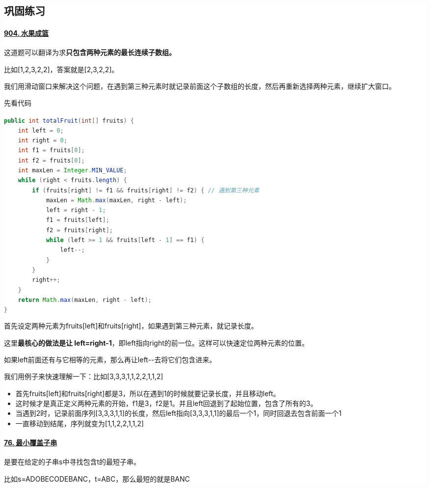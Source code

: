 

## 巩固练习

#### [904. 水果成篮](https://leetcode.cn/problems/fruit-into-baskets/)

这道题可以翻译为求**只包含两种元素的最长连续子数组。**

比如[1,2,3,2,2]，答案就是[2,3,2,2]。

我们用滑动窗口来解决这个问题，在遇到第三种元素时就记录前面这个子数组的长度，然后再重新选择两种元素，继续扩大窗口。

先看代码

```java
public int totalFruit(int[] fruits) {
    int left = 0;
    int right = 0;
    int f1 = fruits[0];
    int f2 = fruits[0];
    int maxLen = Integer.MIN_VALUE;
    while (right < fruits.length) {
        if (fruits[right] != f1 && fruits[right] != f2) { // 遇到第三种元素
            maxLen = Math.max(maxLen, right - left);
            left = right - 1;
            f1 = fruits[left];
            f2 = fruits[right];
            while (left >= 1 && fruits[left - 1] == f1) {
                left--;
            }
        }
        right++;
    }
    return Math.max(maxLen, right - left);
}
```

首先设定两种元素为fruits[left]和fruits[right]，如果遇到第三种元素，就记录长度。

这里**最核心的做法是让 left=right-1**，即left指向right的前一位。这样可以快速定位两种元素的位置。

如果left前面还有与它相等的元素，那么再让left--去将它们包含进来。

我们用例子来快速理解一下：比如[3,3,3,1,1,2,2,1,1,2]

- 首先fruits[left]和fruits[right]都是3，所以在遇到1的时候就要记录长度，并且移动left。
- 这时候才是真正定义两种元素的开始，f1是3，f2是1。并且left回退到了起始位置，包含了所有的3。
- 当遇到2时，记录前面序列[3,3,3,1,1]的长度，然后left指向[3,3,3,1,1]的最后一个1，同时回退去包含前面一个1
- 一直移动到结尾，序列就变为[1,1,2,2,1,1,2]

#### [76. 最小覆盖子串](https://leetcode.cn/problems/minimum-window-substring/)

是要在给定的子串s中寻找包含t的最短子串。

比如s=ADOBECODEBANC，t=ABC，那么最短的就是BANC
